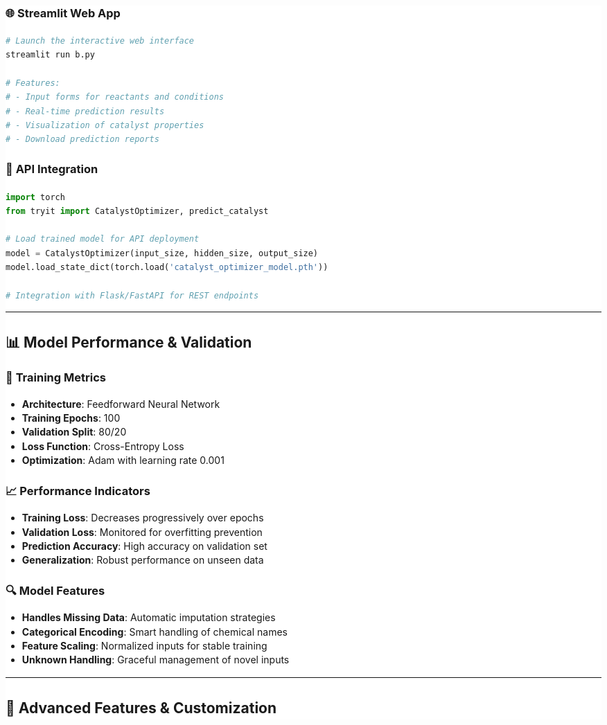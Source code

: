 ### 🌐 **Streamlit Web App**
```python
# Launch the interactive web interface
streamlit run b.py

# Features:
# - Input forms for reactants and conditions
# - Real-time prediction results
# - Visualization of catalyst properties
# - Download prediction reports
```

### 📱 **API Integration**
```python
import torch
from tryit import CatalystOptimizer, predict_catalyst

# Load trained model for API deployment
model = CatalystOptimizer(input_size, hidden_size, output_size)
model.load_state_dict(torch.load('catalyst_optimizer_model.pth'))

# Integration with Flask/FastAPI for REST endpoints
```

---

## 📊 Model Performance & Validation

### 🎯 **Training Metrics**
- **Architecture**: Feedforward Neural Network
- **Training Epochs**: 100
- **Validation Split**: 80/20
- **Loss Function**: Cross-Entropy Loss
- **Optimization**: Adam with learning rate 0.001

### 📈 **Performance Indicators**
- **Training Loss**: Decreases progressively over epochs
- **Validation Loss**: Monitored for overfitting prevention
- **Prediction Accuracy**: High accuracy on validation set
- **Generalization**: Robust performance on unseen data

### 🔍 **Model Features**
- **Handles Missing Data**: Automatic imputation strategies
- **Categorical Encoding**: Smart handling of chemical names
- **Feature Scaling**: Normalized inputs for stable training
- **Unknown Handling**: Graceful management of novel inputs

---

## 🚀 Advanced Features & Customization
